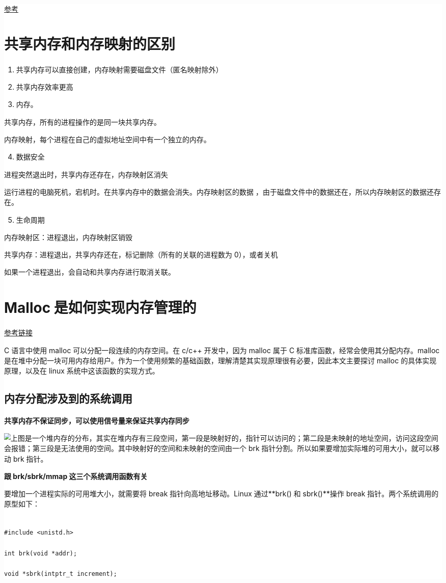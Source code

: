 [参考]([https://www.colourso.top/linux-mmapshm/](https://www.colourso.top/linux-mmapshm/))

# 共享内存和内存映射的区别

1. 共享内存可以直接创建，内存映射需要磁盘文件（匿名映射除外）

2. 共享内存效率更高

3. 内存。

共享内存，所有的进程操作的是同一块共享内存。

内存映射，每个进程在自己的虚拟地址空间中有一个独立的内存。

4. 数据安全

进程突然退出时，共享内存还存在，内存映射区消失

运行进程的电脑死机，宕机时。在共享内存中的数据会消失。内存映射区的数据 ，由于磁盘文件中的数据还在，所以内存映射区的数据还存在。

5. 生命周期

内存映射区：进程退出，内存映射区销毁

共享内存：进程退出，共享内存还在，标记删除（所有的关联的进程数为 0），或者关机

如果一个进程退出，会自动和共享内存进行取消关联。

# Malloc 是如何实现内存管理的

[参考链接]([https://jacktang816.github.io/post/mallocandfree/](https://jacktang816.github.io/post/mallocandfree/))

C 语言中使用 malloc 可以分配一段连续的内存空间。在 c/c++ 开发中，因为 malloc 属于 C 标准库函数，经常会使用其分配内存。malloc 是在堆中分配一块可用内存给用户。作为一个使用频繁的基础函数，理解清楚其实现原理很有必要，因此本文主要探讨 malloc 的具体实现原理，以及在 linux 系统中这该函数的实现方式。

## 内存分配涉及到的系统调用

**共享内存不保证同步，可以使用信号量来保证共享内存同步**

<img src="[https://cdn.jsdelivr.net/gh/luogou/cloudimg/data/202203181113652.png](https://cdn.jsdelivr.net/gh/luogou/cloudimg/data/202203181113652.png)" style="zoom:80%;float:left" />

上图是一个堆内存的分布，其实在堆内存有三段空间，第一段是映射好的，指针可以访问的；第二段是未映射的地址空间，访问这段空间会报错；第三段是无法使用的空间。其中映射好的空间和未映射的空间由一个 brk 指针分割。所以如果要增加实际堆的可用大小，就可以移动 brk 指针。

**跟 brk/sbrk/mmap 这三个系统调用函数有关**

要增加一个进程实际的可用堆大小，就需要将 break 指针向高地址移动。Linux 通过**brk() 和 sbrk()**操作 break 指针。两个系统调用的原型如下：

```c+

#include <unistd.h>

int brk(void *addr);

void *sbrk(intptr_t increment);

```
